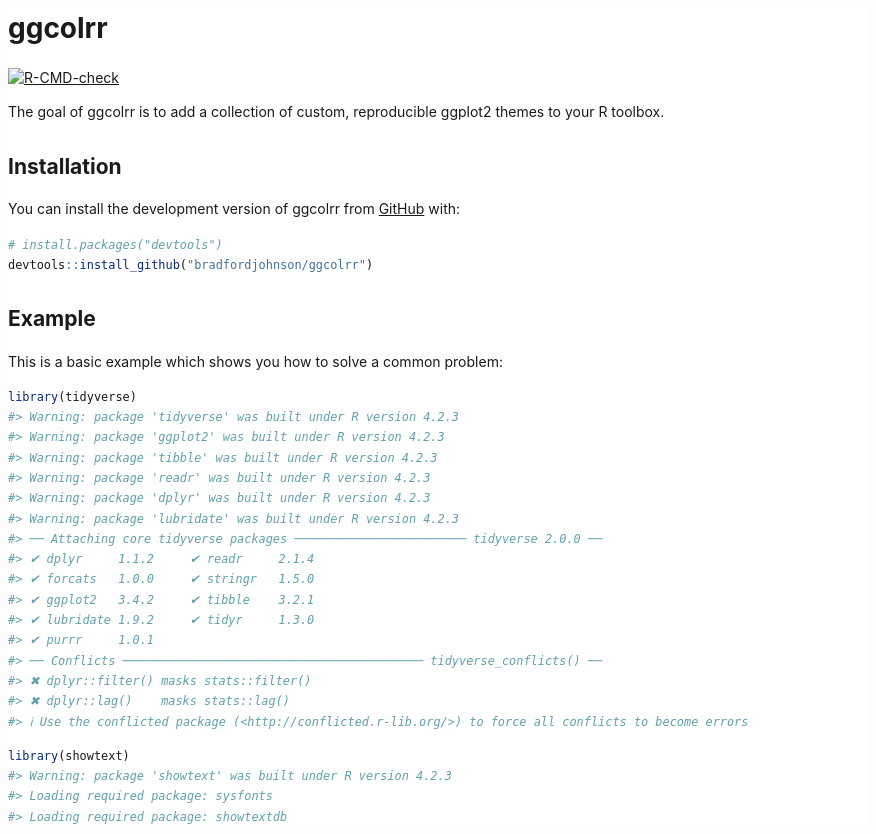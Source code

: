 


# ggcolrr



[![R-CMD-check](https://github.com/bradfordjohnson/ggcolrr/actions/workflows/R-CMD-check.yaml/badge.svg)](https://github.com/bradfordjohnson/ggcolrr/actions/workflows/R-CMD-check.yaml)


The goal of ggcolrr is to add a collection of custom, reproducible
ggplot2 themes to your R toolbox.

## Installation

You can install the development version of ggcolrr from
[GitHub](https://github.com/) with:

``` r
# install.packages("devtools")
devtools::install_github("bradfordjohnson/ggcolrr")
```

## Example

This is a basic example which shows you how to solve a common problem:

``` r
library(tidyverse)
#> Warning: package 'tidyverse' was built under R version 4.2.3
#> Warning: package 'ggplot2' was built under R version 4.2.3
#> Warning: package 'tibble' was built under R version 4.2.3
#> Warning: package 'readr' was built under R version 4.2.3
#> Warning: package 'dplyr' was built under R version 4.2.3
#> Warning: package 'lubridate' was built under R version 4.2.3
#> ── Attaching core tidyverse packages ──────────────────────── tidyverse 2.0.0 ──
#> ✔ dplyr     1.1.2     ✔ readr     2.1.4
#> ✔ forcats   1.0.0     ✔ stringr   1.5.0
#> ✔ ggplot2   3.4.2     ✔ tibble    3.2.1
#> ✔ lubridate 1.9.2     ✔ tidyr     1.3.0
#> ✔ purrr     1.0.1     
#> ── Conflicts ────────────────────────────────────────── tidyverse_conflicts() ──
#> ✖ dplyr::filter() masks stats::filter()
#> ✖ dplyr::lag()    masks stats::lag()
#> ℹ Use the conflicted package (<http://conflicted.r-lib.org/>) to force all conflicts to become errors
```

``` r
library(showtext)
#> Warning: package 'showtext' was built under R version 4.2.3
#> Loading required package: sysfonts
#> Loading required package: showtextdb
```
